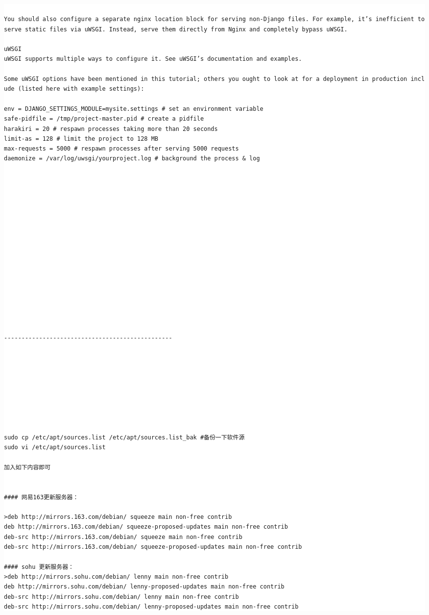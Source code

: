 ```

You should also configure a separate nginx location block for serving non-Django files. For example, it’s inefficient to serve static files via uWSGI. Instead, serve them directly from Nginx and completely bypass uWSGI.

uWSGI
uWSGI supports multiple ways to configure it. See uWSGI’s documentation and examples.

Some uWSGI options have been mentioned in this tutorial; others you ought to look at for a deployment in production include (listed here with example settings):

env = DJANGO_SETTINGS_MODULE=mysite.settings # set an environment variable
safe-pidfile = /tmp/project-master.pid # create a pidfile
harakiri = 20 # respawn processes taking more than 20 seconds
limit-as = 128 # limit the project to 128 MB
max-requests = 5000 # respawn processes after serving 5000 requests
daemonize = /var/log/uwsgi/yourproject.log # background the process & log

















------------------------------------------------









sudo cp /etc/apt/sources.list /etc/apt/sources.list_bak #备份一下软件源
sudo vi /etc/apt/sources.list

加入如下内容即可


#### 网易163更新服务器：

>deb http://mirrors.163.com/debian/ squeeze main non-free contrib
deb http://mirrors.163.com/debian/ squeeze-proposed-updates main non-free contrib
deb-src http://mirrors.163.com/debian/ squeeze main non-free contrib
deb-src http://mirrors.163.com/debian/ squeeze-proposed-updates main non-free contrib

#### sohu 更新服务器：
>deb http://mirrors.sohu.com/debian/ lenny main non-free contrib
deb http://mirrors.sohu.com/debian/ lenny-proposed-updates main non-free contrib
deb-src http://mirrors.sohu.com/debian/ lenny main non-free contrib
deb-src http://mirrors.sohu.com/debian/ lenny-proposed-updates main non-free contrib

```